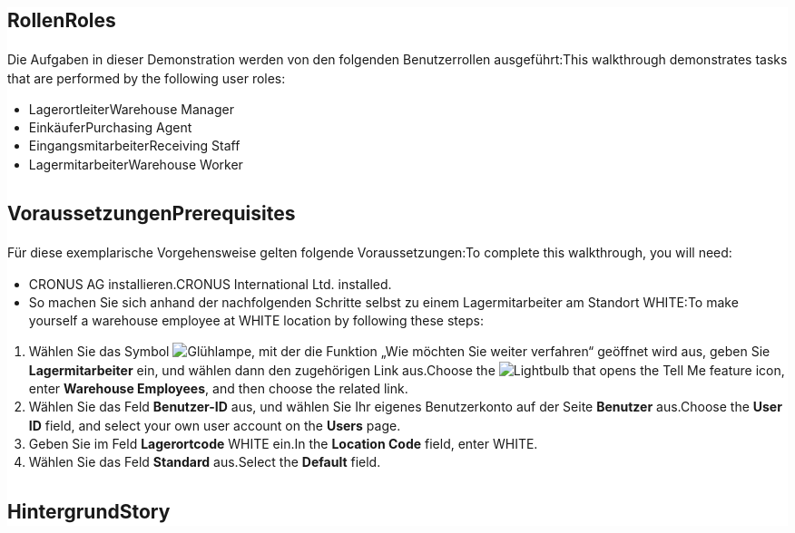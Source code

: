 ## <a name="roles"></a><span data-ttu-id="5a2e1-143">Rollen</span><span class="sxs-lookup"><span data-stu-id="5a2e1-143">Roles</span></span>  
<span data-ttu-id="5a2e1-144">Die Aufgaben in dieser Demonstration werden von den folgenden Benutzerrollen ausgeführt:</span><span class="sxs-lookup"><span data-stu-id="5a2e1-144">This walkthrough demonstrates tasks that are performed by the following user roles:</span></span>  

-   <span data-ttu-id="5a2e1-145">Lagerortleiter</span><span class="sxs-lookup"><span data-stu-id="5a2e1-145">Warehouse Manager</span></span>  
-   <span data-ttu-id="5a2e1-146">Einkäufer</span><span class="sxs-lookup"><span data-stu-id="5a2e1-146">Purchasing Agent</span></span>  
-   <span data-ttu-id="5a2e1-147">Eingangsmitarbeiter</span><span class="sxs-lookup"><span data-stu-id="5a2e1-147">Receiving Staff</span></span>  
-   <span data-ttu-id="5a2e1-148">Lagermitarbeiter</span><span class="sxs-lookup"><span data-stu-id="5a2e1-148">Warehouse Worker</span></span>  

## <a name="prerequisites"></a><span data-ttu-id="5a2e1-149">Voraussetzungen</span><span class="sxs-lookup"><span data-stu-id="5a2e1-149">Prerequisites</span></span>  
<span data-ttu-id="5a2e1-150">Für diese exemplarische Vorgehensweise gelten folgende Voraussetzungen:</span><span class="sxs-lookup"><span data-stu-id="5a2e1-150">To complete this walkthrough, you will need:</span></span>  

-   <span data-ttu-id="5a2e1-151">CRONUS AG installieren.</span><span class="sxs-lookup"><span data-stu-id="5a2e1-151">CRONUS International Ltd. installed.</span></span>  
-   <span data-ttu-id="5a2e1-152">So machen Sie sich anhand der nachfolgenden Schritte selbst zu einem Lagermitarbeiter am Standort WHITE:</span><span class="sxs-lookup"><span data-stu-id="5a2e1-152">To make yourself a warehouse employee at WHITE location by following these steps:</span></span>  

1.  <span data-ttu-id="5a2e1-153">Wählen Sie das Symbol ![Glühlampe, mit der die Funktion „Wie möchten Sie weiter verfahren“ geöffnet wird](media/ui-search/search_small.png "Wie möchten Sie weiter verfahren?") aus, geben Sie **Lagermitarbeiter** ein, und wählen dann den zugehörigen Link aus.</span><span class="sxs-lookup"><span data-stu-id="5a2e1-153">Choose the ![Lightbulb that opens the Tell Me feature](media/ui-search/search_small.png "Tell me what you want to do") icon, enter **Warehouse Employees**, and then choose the related link.</span></span>  
2.  <span data-ttu-id="5a2e1-154">Wählen Sie das Feld **Benutzer-ID** aus, und wählen Sie Ihr eigenes Benutzerkonto auf der Seite **Benutzer** aus.</span><span class="sxs-lookup"><span data-stu-id="5a2e1-154">Choose the **User ID** field, and select your own user account on the **Users** page.</span></span>  
3.  <span data-ttu-id="5a2e1-155">Geben Sie im Feld **Lagerortcode** WHITE ein.</span><span class="sxs-lookup"><span data-stu-id="5a2e1-155">In the **Location Code** field, enter WHITE.</span></span>  
4.  <span data-ttu-id="5a2e1-156">Wählen Sie das Feld **Standard** aus.</span><span class="sxs-lookup"><span data-stu-id="5a2e1-156">Select the **Default** field.</span></span>  

## <a name="story"></a><span data-ttu-id="5a2e1-157">Hintergrund</span><span class="sxs-lookup"><span data-stu-id="5a2e1-157">Story</span></span>  